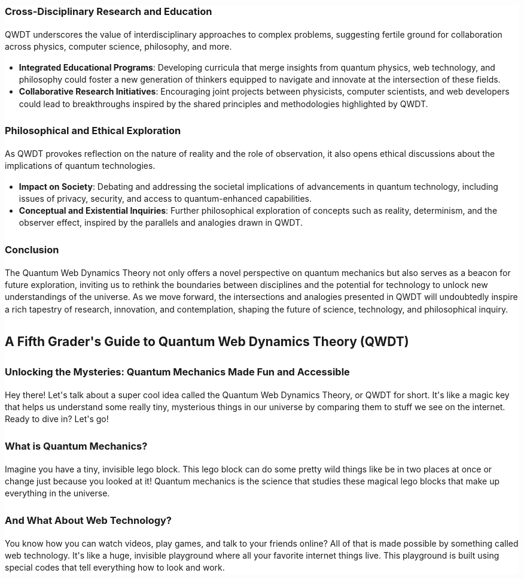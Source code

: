 ### Cross-Disciplinary Research and Education

QWDT underscores the value of interdisciplinary approaches to complex problems, suggesting fertile ground for collaboration across physics, computer science, philosophy, and more.

- **Integrated Educational Programs**: Developing curricula that merge insights from quantum physics, web technology, and philosophy could foster a new generation of thinkers equipped to navigate and innovate at the intersection of these fields.
- **Collaborative Research Initiatives**: Encouraging joint projects between physicists, computer scientists, and web developers could lead to breakthroughs inspired by the shared principles and methodologies highlighted by QWDT.

### Philosophical and Ethical Exploration

As QWDT provokes reflection on the nature of reality and the role of observation, it also opens ethical discussions about the implications of quantum technologies.

- **Impact on Society**: Debating and addressing the societal implications of advancements in quantum technology, including issues of privacy, security, and access to quantum-enhanced capabilities.
- **Conceptual and Existential Inquiries**: Further philosophical exploration of concepts such as reality, determinism, and the observer effect, inspired by the parallels and analogies drawn in QWDT.

### Conclusion

The Quantum Web Dynamics Theory not only offers a novel perspective on quantum mechanics but also serves as a beacon for future exploration, inviting us to rethink the boundaries between disciplines and the potential for technology to unlock new understandings of the universe. As we move forward, the intersections and analogies presented in QWDT will undoubtedly inspire a rich tapestry of research, innovation, and contemplation, shaping the future of science, technology, and philosophical inquiry.

## A Fifth Grader's Guide to Quantum Web Dynamics Theory (QWDT)

### Unlocking the Mysteries: Quantum Mechanics Made Fun and Accessible

Hey there! Let's talk about a super cool idea called the Quantum Web Dynamics Theory, or QWDT for short. It's like a magic key that helps us understand some really tiny, mysterious things in our universe by comparing them to stuff we see on the internet. Ready to dive in? Let's go!

### What is Quantum Mechanics?

Imagine you have a tiny, invisible lego block. This lego block can do some pretty wild things like be in two places at once or change just because you looked at it! Quantum mechanics is the science that studies these magical lego blocks that make up everything in the universe.

### And What About Web Technology?

You know how you can watch videos, play games, and talk to your friends online? All of that is made possible by something called web technology. It's like a huge, invisible playground where all your favorite internet things live. This playground is built using special codes that tell everything how to look and work.
